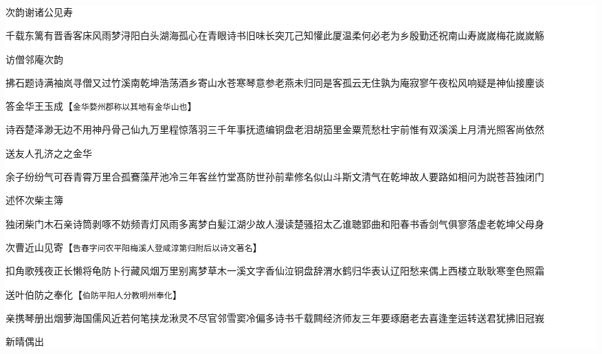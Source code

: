 次韵谢诸公见寿  

千载东篱有晋香客床风雨梦浔阳白头湖海孤心在青眼诗书旧味长突兀己知懽此厦温柔何必老为乡殷勤还祝南山寿嵗嵗梅花嵗嵗觞  

访僧邻庵次韵  

拂石题诗满袖岚寻僧又过竹溪南乾坤浩荡酒乡寄山水苍寒琴意参老燕未归同是客孤云无住孰为庵寂寥午夜松风响疑是神仙接麈谈  

答金华王玉成【`金华婺州郡称以其地有金华山也`】  

诗吞楚泽渺无边不用神丹骨己仙九万里程惊落羽三千年事抚遗编铜盘老泪胡笳里金粟荒愁杜宇前惟有双溪溪上月清光照客尚依然  

送友人孔济之之金华  

余子纷纷气可吞青霄万里合孤鶱藻芹池冷三年客丝竹堂髙防世孙前辈修名似山斗斯文清气在乾坤故人要路如相问为説苍苔独闭门  

述怀次柴主簿  

独闭柴门木石亲诗筒剥啄不妨频青灯风雨多离梦白髪江湖少故人漫读楚骚招太乙谁聴郢曲和阳春书香剑气俱寥落虚老乾坤父母身  

次曹近山见寄【`告春字问农平阳梅溪人登咸淳第归附后以诗文著名`】  

扣角歌残夜正长懒将龟防卜行藏风烟万里别离梦草木一溪文字香仙泣铜盘辞渭水鹤归华表认辽阳愁来偶上西楼立耿耿寒奎色照霜  

送叶伯防之奉化【`伯防平阳人分教明州奉化`】  

亲携琴册出烟萝海国儒风近若何笔挟龙湫灵不尽官邻雪窦冷偏多诗书千载闗经济师友三年要琢磨老去喜逢奎运转送君犹拂旧冠峩  

新晴偶出  

